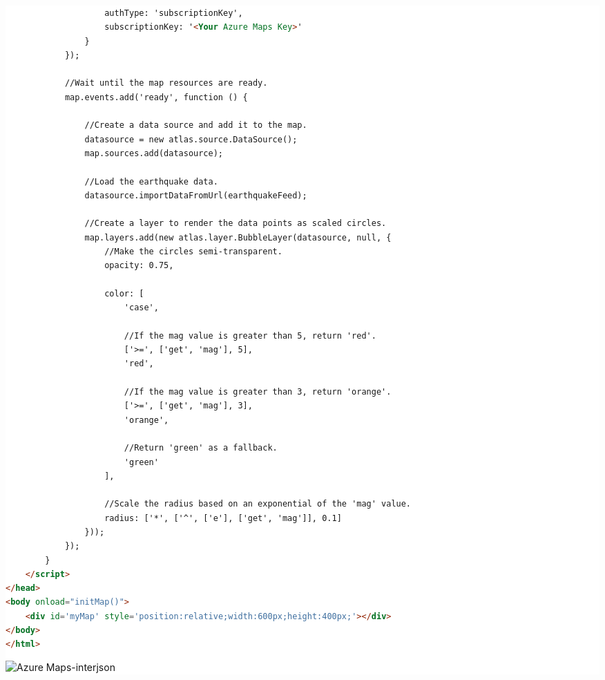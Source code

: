 ```html
                    authType: 'subscriptionKey',
                    subscriptionKey: '<Your Azure Maps Key>'
                }
            });

            //Wait until the map resources are ready.
            map.events.add('ready', function () {

                //Create a data source and add it to the map.
                datasource = new atlas.source.DataSource();
                map.sources.add(datasource);

                //Load the earthquake data.
                datasource.importDataFromUrl(earthquakeFeed);

                //Create a layer to render the data points as scaled circles.
                map.layers.add(new atlas.layer.BubbleLayer(datasource, null, {
                    //Make the circles semi-transparent.
                    opacity: 0.75,

                    color: [
                        'case',

                        //If the mag value is greater than 5, return 'red'.
                        ['>=', ['get', 'mag'], 5],
                        'red',

                        //If the mag value is greater than 3, return 'orange'.
                        ['>=', ['get', 'mag'], 3],
                        'orange',

                        //Return 'green' as a fallback.
                        'green'
                    ],

                    //Scale the radius based on an exponential of the 'mag' value.
                    radius: ['*', ['^', ['e'], ['get', 'mag']], 0.1]
                }));
            });
        }
    </script>
</head>
<body onload="initMap()">
    <div id='myMap' style='position:relative;width:600px;height:400px;'></div>
</body>
</html>
```



![Azure Maps-interjson](media/migrate-google-maps-web-app/azure-maps-geojson.png)
